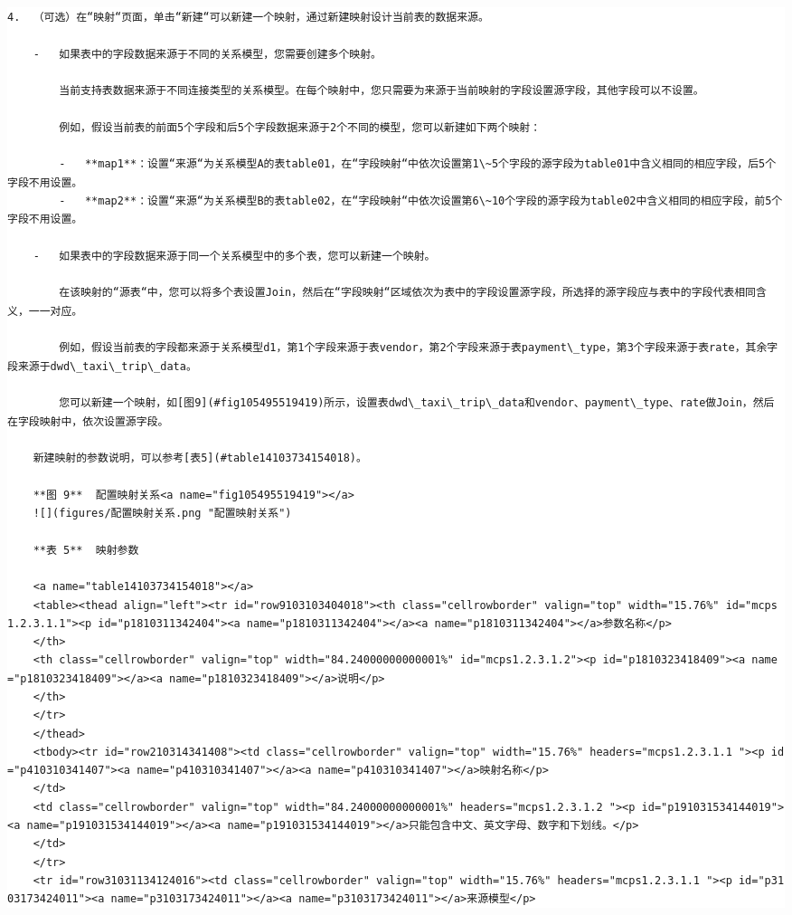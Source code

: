     4.  （可选）在“映射“页面，单击“新建“可以新建一个映射，通过新建映射设计当前表的数据来源。

        -   如果表中的字段数据来源于不同的关系模型，您需要创建多个映射。

            当前支持表数据来源于不同连接类型的关系模型。在每个映射中，您只需要为来源于当前映射的字段设置源字段，其他字段可以不设置。

            例如，假设当前表的前面5个字段和后5个字段数据来源于2个不同的模型，您可以新建如下两个映射：

            -   **map1**：设置“来源“为关系模型A的表table01，在“字段映射“中依次设置第1\~5个字段的源字段为table01中含义相同的相应字段，后5个字段不用设置。
            -   **map2**：设置“来源“为关系模型B的表table02，在“字段映射“中依次设置第6\~10个字段的源字段为table02中含义相同的相应字段，前5个字段不用设置。

        -   如果表中的字段数据来源于同一个关系模型中的多个表，您可以新建一个映射。

            在该映射的“源表“中，您可以将多个表设置Join，然后在“字段映射“区域依次为表中的字段设置源字段，所选择的源字段应与表中的字段代表相同含义，一一对应。

            例如，假设当前表的字段都来源于关系模型d1，第1个字段来源于表vendor，第2个字段来源于表payment\_type，第3个字段来源于表rate，其余字段来源于dwd\_taxi\_trip\_data。

            您可以新建一个映射，如[图9](#fig105495519419)所示，设置表dwd\_taxi\_trip\_data和vendor、payment\_type、rate做Join，然后在字段映射中，依次设置源字段。

        新建映射的参数说明，可以参考[表5](#table14103734154018)。

        **图 9**  配置映射关系<a name="fig105495519419"></a>  
        ![](figures/配置映射关系.png "配置映射关系")

        **表 5**  映射参数

        <a name="table14103734154018"></a>
        <table><thead align="left"><tr id="row9103103404018"><th class="cellrowborder" valign="top" width="15.76%" id="mcps1.2.3.1.1"><p id="p1810311342404"><a name="p1810311342404"></a><a name="p1810311342404"></a>参数名称</p>
        </th>
        <th class="cellrowborder" valign="top" width="84.24000000000001%" id="mcps1.2.3.1.2"><p id="p1810323418409"><a name="p1810323418409"></a><a name="p1810323418409"></a>说明</p>
        </th>
        </tr>
        </thead>
        <tbody><tr id="row210314341408"><td class="cellrowborder" valign="top" width="15.76%" headers="mcps1.2.3.1.1 "><p id="p410310341407"><a name="p410310341407"></a><a name="p410310341407"></a>映射名称</p>
        </td>
        <td class="cellrowborder" valign="top" width="84.24000000000001%" headers="mcps1.2.3.1.2 "><p id="p191031534144019"><a name="p191031534144019"></a><a name="p191031534144019"></a>只能包含中文、英文字母、数字和下划线。</p>
        </td>
        </tr>
        <tr id="row31031134124016"><td class="cellrowborder" valign="top" width="15.76%" headers="mcps1.2.3.1.1 "><p id="p3103173424011"><a name="p3103173424011"></a><a name="p3103173424011"></a>来源模型</p>